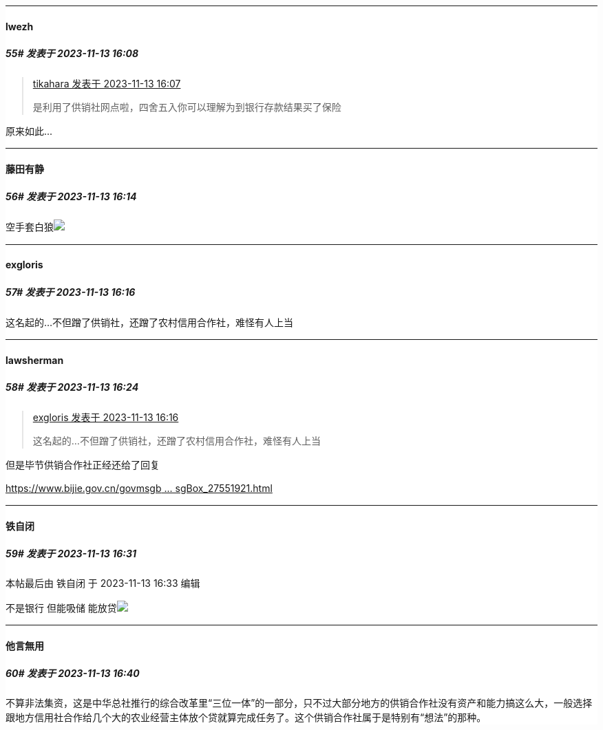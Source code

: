 *****

####  lwezh  
##### 55#       发表于 2023-11-13 16:08

<blockquote><a href="httphttps://bbs.saraba1st.com/2b/forum.php?mod=redirect&amp;goto=findpost&amp;pid=63031231&amp;ptid=2160557" target="_blank">tikahara 发表于 2023-11-13 16:07</a>

是利用了供销社网点啦，四舍五入你可以理解为到银行存款结果买了保险</blockquote>
原来如此...

*****

####  藤田有静  
##### 56#       发表于 2023-11-13 16:14

空手套白狼<img src="https://static.saraba1st.com/image/smiley/face2017/037.png" referrerpolicy="no-referrer">

*****

####  exgloris  
##### 57#       发表于 2023-11-13 16:16

这名起的…不但蹭了供销社，还蹭了农村信用合作社，难怪有人上当

*****

####  lawsherman  
##### 58#       发表于 2023-11-13 16:24

<blockquote><a href="httphttps://bbs.saraba1st.com/2b/forum.php?mod=redirect&amp;goto=findpost&amp;pid=63031352&amp;ptid=2160557" target="_blank">exgloris 发表于 2023-11-13 16:16</a>

这名起的…不但蹭了供销社，还蹭了农村信用合作社，难怪有人上当</blockquote>
但是毕节供销合作社正经还给了回复

[https://www.bijie.gov.cn/govmsgb ... sgBox_27551921.html](https://www.bijie.gov.cn/govmsgbox/202310/tGovMsgBox_27551921.html)

*****

####  铁自闭  
##### 59#       发表于 2023-11-13 16:31

 本帖最后由 铁自闭 于 2023-11-13 16:33 编辑 

不是银行 但能吸储 能放贷<img src="https://static.saraba1st.com/image/smiley/face2017/067.png" referrerpolicy="no-referrer">

*****

####  他言無用  
##### 60#       发表于 2023-11-13 16:40

不算非法集资，这是中华总社推行的综合改革里“三位一体”的一部分，只不过大部分地方的供销合作社没有资产和能力搞这么大，一般选择跟地方信用社合作给几个大的农业经营主体放个贷就算完成任务了。这个供销合作社属于是特别有“想法”的那种。
